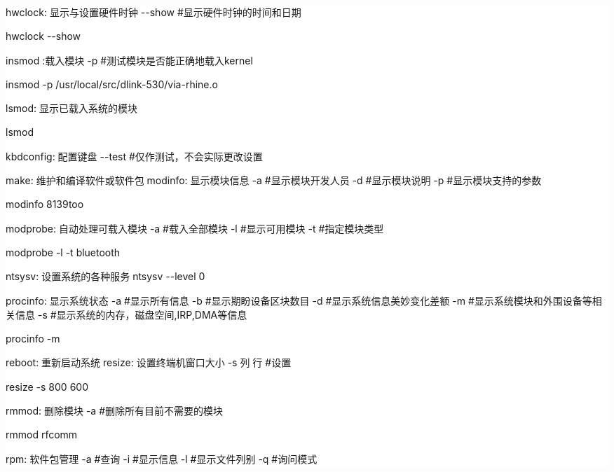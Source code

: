 hwclock: 显示与设置硬件时钟
--show #显示硬件时钟的时间和日期

hwclock --show

insmod :载入模块
-p #测试模块是否能正确地载入kernel

insmod -p /usr/local/src/dlink-530/via-rhine.o

lsmod: 显示已载入系统的模块

lsmod


kbdconfig: 配置键盘
--test #仅作测试，不会实际更改设置



make: 维护和编译软件或软件包
modinfo: 显示模块信息
-a #显示模块开发人员
-d #显示模块说明
-p #显示模块支持的参数

modinfo 8139too

modprobe: 自动处理可载入模块
-a #载入全部模块
-l #显示可用模块
-t #指定模块类型

modprobe -l -t bluetooth

ntsysv: 设置系统的各种服务
ntsysv --level 0 

procinfo: 显示系统状态
-a #显示所有信息
-b #显示期盼设备区块数目
-d #显示系统信息美妙变化差额
-m #显示系统模块和外围设备等相关信息
-s #显示系统的内存，磁盘空间,IRP,DMA等信息

procinfo -m 

reboot: 重新启动系统
resize: 设置终端机窗口大小
-s 列 行 #设置

resize -s 800 600

rmmod: 删除模块
-a #删除所有目前不需要的模块

rmmod rfcomm


rpm: 软件包管理
-a #查询
-i #显示信息
-l #显示文件列别
-q #询问模式
